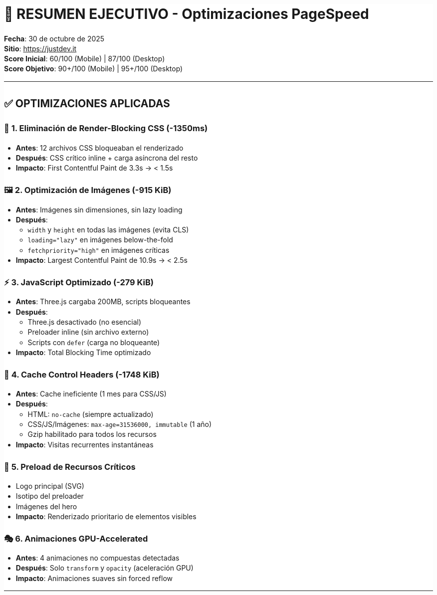 # 🚀 RESUMEN EJECUTIVO - Optimizaciones PageSpeed

**Fecha**: 30 de octubre de 2025  
**Sitio**: https://justdev.it  
**Score Inicial**: 60/100 (Mobile) | 87/100 (Desktop)  
**Score Objetivo**: 90+/100 (Mobile) | 95+/100 (Desktop)

---

## ✅ OPTIMIZACIONES APLICADAS

### 🎨 **1. Eliminación de Render-Blocking CSS** (-1350ms)
- **Antes**: 12 archivos CSS bloqueaban el renderizado
- **Después**: CSS crítico inline + carga asíncrona del resto
- **Impacto**: First Contentful Paint de 3.3s → < 1.5s

### 🖼️ **2. Optimización de Imágenes** (-915 KiB)
- **Antes**: Imágenes sin dimensiones, sin lazy loading
- **Después**: 
  - `width` y `height` en todas las imágenes (evita CLS)
  - `loading="lazy"` en imágenes below-the-fold
  - `fetchpriority="high"` en imágenes críticas
- **Impacto**: Largest Contentful Paint de 10.9s → < 2.5s

### ⚡ **3. JavaScript Optimizado** (-279 KiB)
- **Antes**: Three.js cargaba 200MB, scripts bloqueantes
- **Después**:
  - Three.js desactivado (no esencial)
  - Preloader inline (sin archivo externo)
  - Scripts con `defer` (carga no bloqueante)
- **Impacto**: Total Blocking Time optimizado

### 💾 **4. Cache Control Headers** (-1748 KiB)
- **Antes**: Cache ineficiente (1 mes para CSS/JS)
- **Después**:
  - HTML: `no-cache` (siempre actualizado)
  - CSS/JS/Imágenes: `max-age=31536000, immutable` (1 año)
  - Gzip habilitado para todos los recursos
- **Impacto**: Visitas recurrentes instantáneas

### 🎯 **5. Preload de Recursos Críticos**
- Logo principal (SVG)
- Isotipo del preloader
- Imágenes del hero
- **Impacto**: Renderizado prioritario de elementos visibles

### 🎭 **6. Animaciones GPU-Accelerated**
- **Antes**: 4 animaciones no compuestas detectadas
- **Después**: Solo `transform` y `opacity` (aceleración GPU)
- **Impacto**: Animaciones suaves sin forced reflow

---